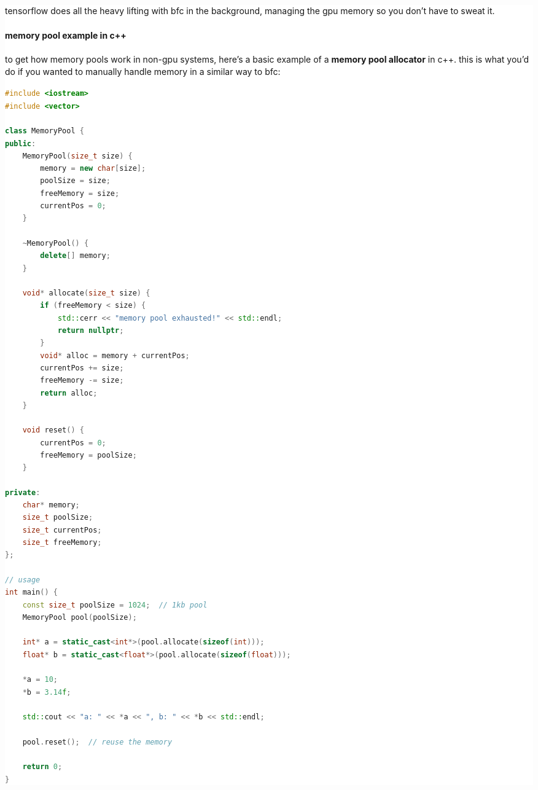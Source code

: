 tensorflow does all the heavy lifting with bfc in the background, managing the gpu memory so you don’t have to sweat it.

#### **memory pool example in c++**

to get how memory pools work in non-gpu systems, here’s a basic example of a **memory pool allocator** in c++. this is what you’d do if you wanted to manually handle memory in a similar way to bfc:

```cpp
#include <iostream>
#include <vector>

class MemoryPool {
public:
    MemoryPool(size_t size) {
        memory = new char[size];
        poolSize = size;
        freeMemory = size;
        currentPos = 0;
    }

    ~MemoryPool() {
        delete[] memory;
    }

    void* allocate(size_t size) {
        if (freeMemory < size) {
            std::cerr << "memory pool exhausted!" << std::endl;
            return nullptr;
        }
        void* alloc = memory + currentPos;
        currentPos += size;
        freeMemory -= size;
        return alloc;
    }

    void reset() {
        currentPos = 0;
        freeMemory = poolSize;
    }

private:
    char* memory;
    size_t poolSize;
    size_t currentPos;
    size_t freeMemory;
};

// usage
int main() {
    const size_t poolSize = 1024;  // 1kb pool
    MemoryPool pool(poolSize);

    int* a = static_cast<int*>(pool.allocate(sizeof(int)));
    float* b = static_cast<float*>(pool.allocate(sizeof(float)));

    *a = 10;
    *b = 3.14f;

    std::cout << "a: " << *a << ", b: " << *b << std::endl;

    pool.reset();  // reuse the memory

    return 0;
}
```